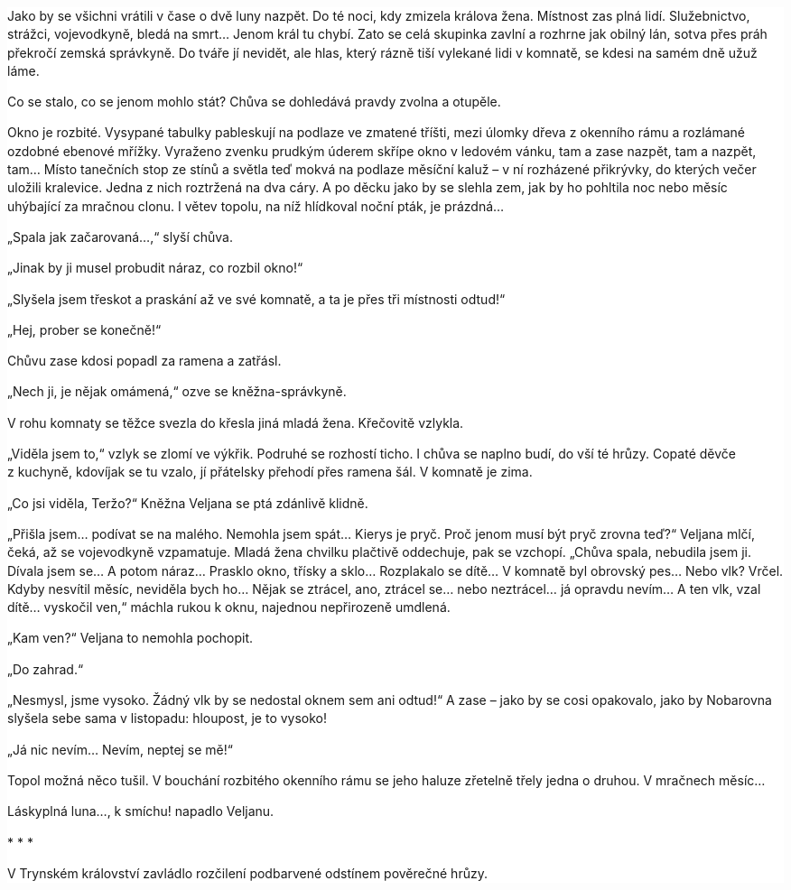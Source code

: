 Jako by se všichni vrátili v čase o dvě luny nazpět. Do té noci, kdy zmizela králova žena. Místnost zas plná lidí. Služebnictvo, strážci, vojevodkyně, bledá na smrt… Jenom král tu chybí. Zato se celá skupinka zavlní a rozhrne jak obilný lán, sotva přes práh překročí zemská správkyně. Do tváře jí nevidět, ale hlas, který rázně tiší vylekané lidi v komnatě, se kdesi na samém dně užuž láme.

Co se stalo, co se jenom mohlo stát? Chůva se dohledává pravdy zvolna a otupěle.

Okno je rozbité. Vysypané tabulky pableskují na podlaze ve zmatené tříšti, mezi úlomky dřeva z okenního rámu a rozlámané ozdobné ebenové mřížky. Vyraženo zvenku prudkým úderem skřípe okno v ledovém vánku, tam a zase nazpět, tam a nazpět, tam… Místo tanečních stop ze stínů a světla teď mokvá na podlaze měsíční kaluž – v ní rozházené přikrývky, do kterých večer uložili kralevice. Jedna z nich roztržená na dva cáry. A po děcku jako by se slehla zem, jak by ho pohltila noc nebo měsíc uhýbající za mračnou clonu. I větev topolu, na níž hlídkoval noční pták, je prázdná…

„Spala jak začarovaná…,“ slyší chůva.

„Jinak by ji musel probudit náraz, co rozbil okno!“

„Slyšela jsem třeskot a praskání až ve své komnatě, a ta je přes tři místnosti odtud!“

„Hej, prober se konečně!“

Chůvu zase kdosi popadl za ramena a zatřásl.

„Nech ji, je nějak omámená,“ ozve se kněžna-správkyně.

V rohu komnaty se těžce svezla do křesla jiná mladá žena. Křečovitě vzlykla.

„Viděla jsem to,“ vzlyk se zlomí ve výkřik. Podruhé se rozhostí ticho. I chůva se naplno budí, do vší té hrůzy. Copaté děvče z kuchyně, kdovíjak se tu vzalo, jí přátelsky přehodí přes ramena šál. V komnatě je zima.

„Co jsi viděla, Teržo?“ Kněžna Veljana se ptá zdánlivě klidně.

„Přišla jsem… podívat se na malého. Nemohla jsem spát… Kierys je pryč. Proč jenom musí být pryč zrovna teď?“ Veljana mlčí, čeká, až se vojevodkyně vzpamatuje. Mladá žena chvilku plačtivě oddechuje, pak se vzchopí. „Chůva spala, nebudila jsem ji. Dívala jsem se… A potom náraz… Prasklo okno, třísky a sklo… Rozplakalo se dítě… V komnatě byl obrovský pes… Nebo vlk? Vrčel. Kdyby nesvítil měsíc, neviděla bych ho… Nějak se ztrácel, ano, ztrácel se… nebo neztrácel… já opravdu nevím… A ten vlk, vzal dítě… vyskočil ven,“ máchla rukou k oknu, najednou nepřirozeně umdlená.

„Kam ven?“ Veljana to nemohla pochopit.

„Do zahrad.“

„Nesmysl, jsme vysoko. Žádný vlk by se nedostal oknem sem ani odtud!“ A zase – jako by se cosi opakovalo, jako by Nobarovna slyšela sebe sama v listopadu: hloupost, je to vysoko!

„Já nic nevím… Nevím, neptej se mě!“

Topol možná něco tušil. V bouchání rozbitého okenního rámu se jeho haluze zřetelně třely jedna o druhou. V mračnech měsíc…

Láskyplná luna…, k smíchu! napadlo Veljanu.

\* \* \*

  

V Trynském království zavládlo rozčilení podbarvené odstínem pověrečné hrůzy.
